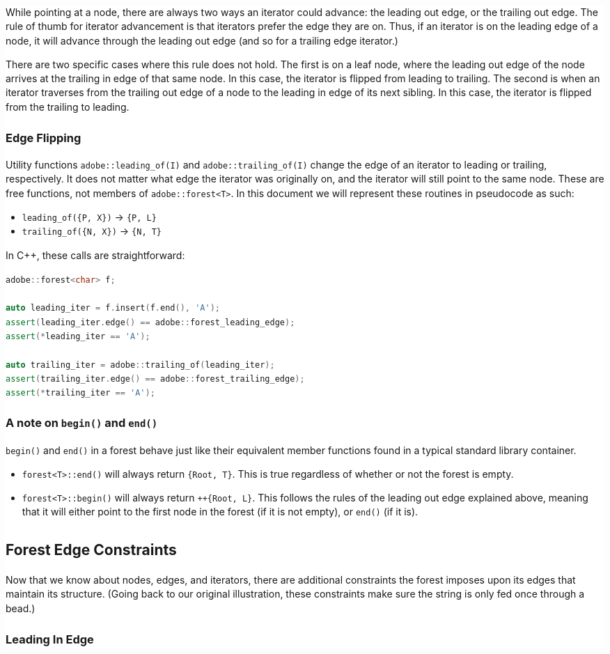 While pointing at a node, there are always two ways an iterator could advance: the leading out edge, or the trailing out edge. The rule of thumb for iterator advancement is that iterators prefer the edge they are on. Thus, if an iterator is on the leading edge of a node, it will advance through the leading out edge (and so for a trailing edge iterator.)

There are two specific cases where this rule does not hold. The first is on a leaf node, where the leading out edge of the node arrives at the trailing in edge of that same node. In this case, the iterator is flipped from leading to trailing. The second is when an iterator traverses from the trailing out edge of a node to the leading in edge of its next sibling. In this case, the iterator is flipped from the trailing to leading.

### Edge Flipping

Utility functions `adobe::leading_of(I)` and `adobe::trailing_of(I)` change the edge of an iterator to leading or trailing, respectively. It does not matter what edge the iterator was originally on, and the iterator will still point to the same node. These are free functions, not members of `adobe::forest<T>`. In this document we will represent these routines in pseudocode as such:

- `leading_of({P, X})` &rarr; `{P, L}`
- `trailing_of({N, X})` &rarr; `{N, T}`

In C++, these calls are straightforward:

```c++
adobe::forest<char> f;

auto leading_iter = f.insert(f.end(), 'A');
assert(leading_iter.edge() == adobe::forest_leading_edge);
assert(*leading_iter == 'A');

auto trailing_iter = adobe::trailing_of(leading_iter);
assert(trailing_iter.edge() == adobe::forest_trailing_edge);
assert(*trailing_iter == 'A');
```

### A note on `begin()` and `end()`

`begin()` and `end()` in a forest behave just like their equivalent member functions found in a typical standard library container.

- `forest<T>::end()` will always return `{Root, T}`. This is true regardless of whether or not the forest is empty.

- `forest<T>::begin()` will always return `++{Root, L}`. This follows the rules of the leading out edge explained above, meaning that it will either point to the first node in the forest (if it is not empty), or `end()` (if it is).

## Forest Edge Constraints

Now that we know about nodes, edges, and iterators, there are additional constraints the forest imposes upon its edges that maintain its structure. (Going back to our original illustration, these constraints make sure the string is only fed once through a bead.)

### Leading In Edge
